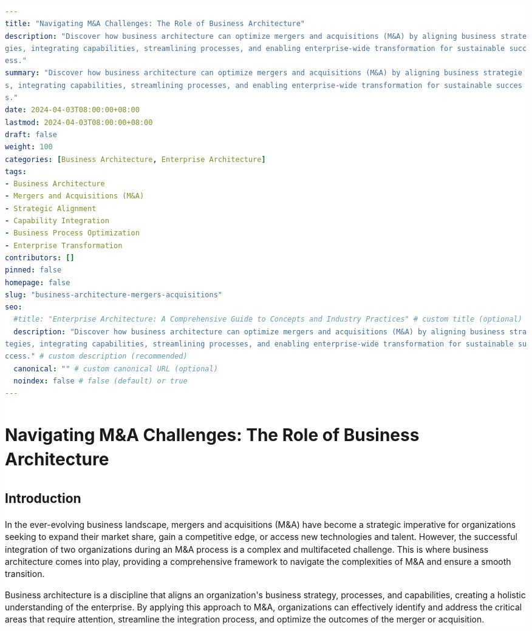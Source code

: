 ```yaml
---
title: "Navigating M&A Challenges: The Role of Business Architecture"
description: "Discover how business architecture can optimize mergers and acquisitions (M&A) by aligning business strategies, integrating capabilities, streamlining processes, and enabling enterprise-wide transformation for sustainable success."
summary: "Discover how business architecture can optimize mergers and acquisitions (M&A) by aligning business strategies, integrating capabilities, streamlining processes, and enabling enterprise-wide transformation for sustainable success."
date: 2024-04-03T08:00:00+08:00
lastmod: 2024-04-03T08:00:00+08:00
draft: false
weight: 100
categories: [Business Architecture, Enterprise Architecture]
tags: 
- Business Architecture
- Mergers and Acquisitions (M&A)
- Strategic Alignment
- Capability Integration
- Business Process Optimization
- Enterprise Transformation
contributors: []
pinned: false
homepage: false
slug: "business-architecture-mergers-acquisitions"
seo:
  #title: "Enterprise Architecture: A Comprehensive Guide to Concepts and Industry Practices" # custom title (optional)
  description: "Discover how business architecture can optimize mergers and acquisitions (M&A) by aligning business strategies, integrating capabilities, streamlining processes, and enabling enterprise-wide transformation for sustainable success." # custom description (recommended)
  canonical: "" # custom canonical URL (optional)
  noindex: false # false (default) or true
---
```


# Navigating M&A Challenges: The Role of Business Architecture

## Introduction

In the ever-evolving business landscape, mergers and acquisitions (M&A) have become a strategic imperative for organizations seeking to expand their market share, gain a competitive edge, or access new technologies and talent. However, the successful integration of two organizations during an M&A process is a complex and multifaceted challenge. This is where business architecture comes into play, providing a comprehensive framework to navigate the complexities of M&A and ensure a smooth transition.

Business architecture is a discipline that aligns an organization's business strategy, processes, and capabilities, creating a holistic understanding of the enterprise. By applying this approach to M&A, organizations can effectively identify and address the critical areas that require attention, streamline the integration process, and optimize the outcomes of the merger or acquisition.
